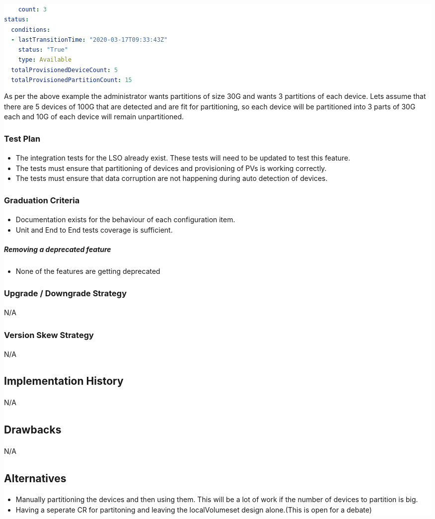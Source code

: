 ```yaml
    count: 3
status:
  conditions:
  - lastTransitionTime: "2020-03-17T09:33:43Z"
    status: "True"
    type: Available
  totalProvisionedDeviceCount: 5
  totalProvisionedPartitionCount: 15
```

As per the above example the administrator wants partitions of size 30G and wants 3 partitions of each device.
Lets assume that there are 5 devices of 100G  that are detected and are fit for partitioning, so each device will be partitioned into 3 parts of 30G each and 10G of each device will remain unpartitioned.

### Test Plan

- The integration tests for the LSO already exist. These tests will need to be updated to test this feature.
- The tests must ensure that partitioning of devices and provisioning of PVs is working correctly.
- The tests must ensure that data corruption are not happening during auto detection of devices.

### Graduation Criteria

- Documentation exists for the behaviour of each configuration item.
- Unit and End to End tests coverage is sufficient.

##### Removing a deprecated feature

- None of the features are getting deprecated

### Upgrade / Downgrade Strategy

N/A

### Version Skew Strategy

N/A

## Implementation History

N/A

## Drawbacks

N/A

## Alternatives

- Manually partitioning the devices and then using them. This will be a lot of work if the number of devices to partition is big.
- Having a seperate CR for partitoning and leaving the localVolumeset design alone.(This is open for a debate)


